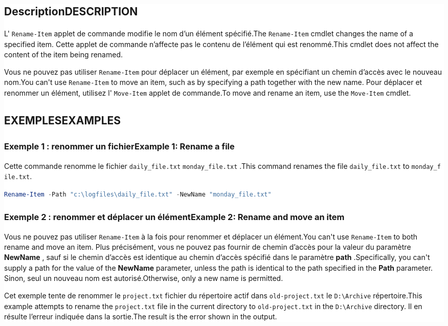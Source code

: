 ## <span data-ttu-id="db134-109">Description</span><span class="sxs-lookup"><span data-stu-id="db134-109">DESCRIPTION</span></span>

<span data-ttu-id="db134-110">L' `Rename-Item` applet de commande modifie le nom d’un élément spécifié.</span><span class="sxs-lookup"><span data-stu-id="db134-110">The `Rename-Item` cmdlet changes the name of a specified item.</span></span> <span data-ttu-id="db134-111">Cette applet de commande n’affecte pas le contenu de l’élément qui est renommé.</span><span class="sxs-lookup"><span data-stu-id="db134-111">This cmdlet does not affect the content of the item being renamed.</span></span>

<span data-ttu-id="db134-112">Vous ne pouvez pas utiliser `Rename-Item` pour déplacer un élément, par exemple en spécifiant un chemin d’accès avec le nouveau nom.</span><span class="sxs-lookup"><span data-stu-id="db134-112">You can't use `Rename-Item` to move an item, such as by specifying a path together with the new name.</span></span> <span data-ttu-id="db134-113">Pour déplacer et renommer un élément, utilisez l' `Move-Item` applet de commande.</span><span class="sxs-lookup"><span data-stu-id="db134-113">To move and rename an item, use the `Move-Item` cmdlet.</span></span>

## <span data-ttu-id="db134-114">EXEMPLES</span><span class="sxs-lookup"><span data-stu-id="db134-114">EXAMPLES</span></span>

### <span data-ttu-id="db134-115">Exemple 1 : renommer un fichier</span><span class="sxs-lookup"><span data-stu-id="db134-115">Example 1: Rename a file</span></span>

<span data-ttu-id="db134-116">Cette commande renomme le fichier `daily_file.txt` `monday_file.txt` .</span><span class="sxs-lookup"><span data-stu-id="db134-116">This command renames the file `daily_file.txt` to `monday_file.txt`.</span></span>

```powershell
Rename-Item -Path "c:\logfiles\daily_file.txt" -NewName "monday_file.txt"
```

### <span data-ttu-id="db134-117">Exemple 2 : renommer et déplacer un élément</span><span class="sxs-lookup"><span data-stu-id="db134-117">Example 2: Rename and move an item</span></span>

<span data-ttu-id="db134-118">Vous ne pouvez pas utiliser `Rename-Item` à la fois pour renommer et déplacer un élément.</span><span class="sxs-lookup"><span data-stu-id="db134-118">You can't use `Rename-Item` to both rename and move an item.</span></span> <span data-ttu-id="db134-119">Plus précisément, vous ne pouvez pas fournir de chemin d’accès pour la valeur du paramètre **NewName** , sauf si le chemin d’accès est identique au chemin d’accès spécifié dans le paramètre **path** .</span><span class="sxs-lookup"><span data-stu-id="db134-119">Specifically, you can't supply a path for the value of the **NewName** parameter, unless the path is identical to the path specified in the **Path** parameter.</span></span> <span data-ttu-id="db134-120">Sinon, seul un nouveau nom est autorisé.</span><span class="sxs-lookup"><span data-stu-id="db134-120">Otherwise, only a new name is permitted.</span></span>

<span data-ttu-id="db134-121">Cet exemple tente de renommer le `project.txt` fichier du répertoire actif dans `old-project.txt` le `D:\Archive` répertoire.</span><span class="sxs-lookup"><span data-stu-id="db134-121">This example attempts to rename the `project.txt` file in the current directory to `old-project.txt` in the `D:\Archive` directory.</span></span> <span data-ttu-id="db134-122">Il en résulte l’erreur indiquée dans la sortie.</span><span class="sxs-lookup"><span data-stu-id="db134-122">The result is the error shown in the output.</span></span>
